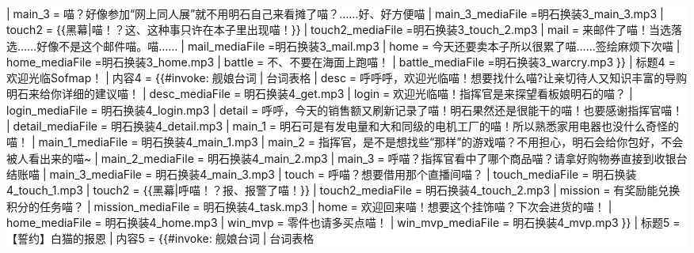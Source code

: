   | main_3 = 喵？好像参加“网上同人展”就不用明石自己来看摊了喵？……好、好方便喵
  | main_3_mediaFile =明石换装3_main_3.mp3
  | touch2 = {{黑幕|喵！？这、这种事只许在本子里出现喵！}}
  | touch2_mediaFile =明石换装3_touch_2.mp3
  | mail = 来邮件了喵！当选落选……好像不是这个邮件喵。喵……
  | mail_mediaFile =明石换装3_mail.mp3
  | home = 今天还要卖本子所以很累了喵……签绘麻烦下次喵
  | home_mediaFile =明石换装3_home.mp3
  | battle = 不、不要在海面上跑喵！
  | battle_mediaFile =明石换装3_warcry.mp3
  }}
| 标题4 = 欢迎光临Sofmap！
| 内容4 = {{#invoke: 舰娘台词 | 台词表格
  | desc = 呼呼呼，欢迎光临喵！想要找什么喵?让亲切待人又知识丰富的导购明石来给你详细的建议喵！
  | desc_mediaFile = 明石换装4_get.mp3
  | login = 欢迎光临喵！指挥官是来探望看板娘明石的喵？
  | login_mediaFile = 明石换装4_login.mp3
  | detail = 呼呼，今天的销售额又刷新记录了喵！明石果然还是很能干的喵！也要感谢指挥官喵！
  | detail_mediaFile = 明石换装4_detail.mp3
  | main_1 = 明石可是有发电量和大和同级的电机工厂的喵！所以熟悉家用电器也没什么奇怪的喵！
  | main_1_mediaFile = 明石换装4_main_1.mp3
  | main_2 = 指挥官，是不是想找些“那样”的游戏喵？不用担心，明石会给你包好，不会被人看出来的喵~
  | main_2_mediaFile = 明石换装4_main_2.mp3
  | main_3 = 呼喵？指挥官看中了哪个商品喵？请拿好购物券直接到收银台结账喵
  | main_3_mediaFile = 明石换装4_main_3.mp3
  | touch = 呼喵？想要借用那个直播间喵？
  | touch_mediaFile = 明石换装4_touch_1.mp3
  | touch2 = {{黑幕|呼喵！？报、报警了喵！}}
  | touch2_mediaFile = 明石换装4_touch_2.mp3
  | mission = 有奖励能兑换积分的任务喵？
  | mission_mediaFile = 明石换装4_task.mp3
  | home = 欢迎回来喵！想要这个挂饰喵？下次会进货的喵！
  | home_mediaFile = 明石换装4_home.mp3
  | win_mvp = 零件也请多买点喵！
  | win_mvp_mediaFile = 明石换装4_mvp.mp3
  }}
| 标题5 = 【誓约】白猫的报恩
| 内容5 = {{#invoke: 舰娘台词 | 台词表格